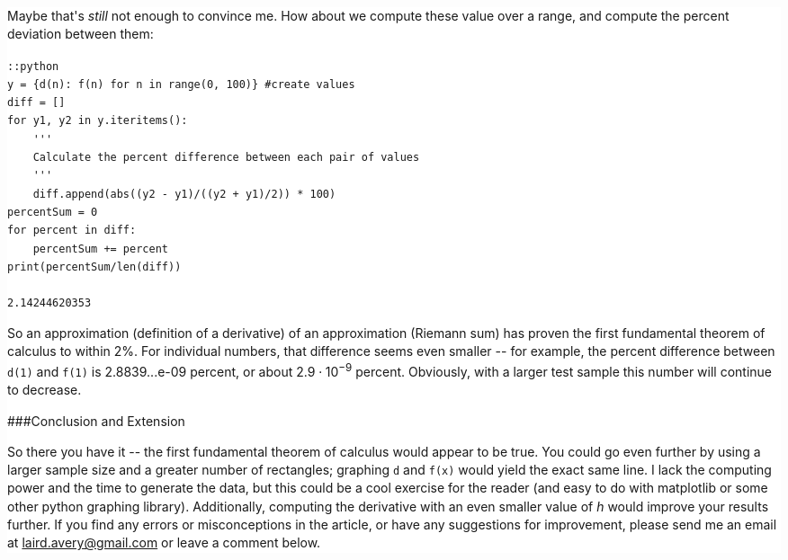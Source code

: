 Maybe that's *still* not enough to convince me. How about we compute these value over a range, and compute the percent deviation between them:

    ::python
    y = {d(n): f(n) for n in range(0, 100)} #create values
    diff = []
    for y1, y2 in y.iteritems():
        '''
        Calculate the percent difference between each pair of values
        '''
        diff.append(abs((y2 - y1)/((y2 + y1)/2)) * 100)
    percentSum = 0
    for percent in diff:
        percentSum += percent
    print(percentSum/len(diff))

    2.14244620353

So an approximation (definition of a derivative) of an approximation (Riemann sum) has proven the first fundamental theorem of calculus to within 2%. For individual numbers, that difference seems even smaller -- for example, the percent difference between `d(1)` and `f(1)` is 2.8839...e-09 percent, or about $2.9 \cdot 10^{-9}$ percent. Obviously, with a larger test sample this number will continue to decrease.

###Conclusion and Extension

So there you have it -- the first fundamental theorem of calculus would appear to be true. You could go even further by using a larger sample size and a greater number of rectangles; graphing `d` and `f(x)` would yield the exact same line. I lack the computing power and the time to generate the data, but this could be a cool exercise for the reader (and easy to do with matplotlib or some other python graphing library). Additionally, computing the derivative with an even smaller value of $h$ would improve your results further. If you find any errors or misconceptions in the article, or have any suggestions for improvement, please send me an email at laird.avery@gmail.com or leave a comment below. 
 
  [1]: /static/media/uploads/riemann_sum_%28y=x%5E2%29.gif
  [2]: http://aroberge.blogspot.ca/2005/04/computing-derivatives-using-python.html